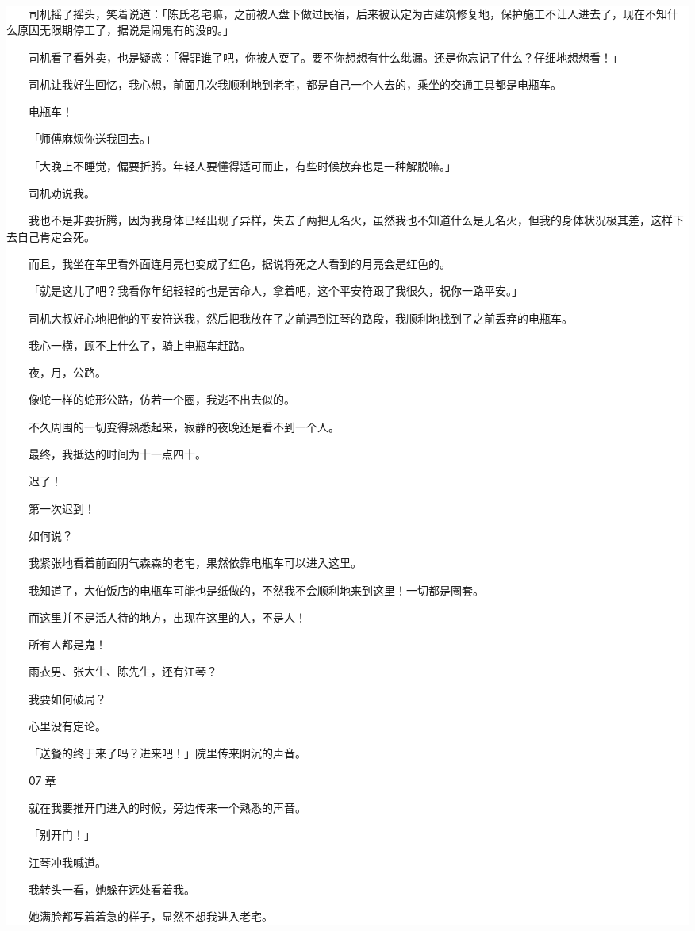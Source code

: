 &emsp;&emsp;司机摇了摇头，笑着说道：「陈氏老宅嘛，之前被人盘下做过民宿，后来被认定为古建筑修复地，保护施工不让人进去了，现在不知什么原因无限期停工了，据说是闹鬼有的没的。」  
  
&emsp;&emsp;司机看了看外卖，也是疑惑：「得罪谁了吧，你被人耍了。要不你想想有什么纰漏。还是你忘记了什么？仔细地想想看！」  
  
&emsp;&emsp;司机让我好生回忆，我心想，前面几次我顺利地到老宅，都是自己一个人去的，乘坐的交通工具都是电瓶车。  
  
&emsp;&emsp;电瓶车！  
  
&emsp;&emsp;「师傅麻烦你送我回去。」  
  
&emsp;&emsp;「大晚上不睡觉，偏要折腾。年轻人要懂得适可而止，有些时候放弃也是一种解脱嘛。」  
  
&emsp;&emsp;司机劝说我。  
  
&emsp;&emsp;我也不是非要折腾，因为我身体已经出现了异样，失去了两把无名火，虽然我也不知道什么是无名火，但我的身体状况极其差，这样下去自己肯定会死。  
  
&emsp;&emsp;而且，我坐在车里看外面连月亮也变成了红色，据说将死之人看到的月亮会是红色的。  
  
&emsp;&emsp;「就是这儿了吧？我看你年纪轻轻的也是苦命人，拿着吧，这个平安符跟了我很久，祝你一路平安。」  
  
&emsp;&emsp;司机大叔好心地把他的平安符送我，然后把我放在了之前遇到江琴的路段，我顺利地找到了之前丢弃的电瓶车。  
  
&emsp;&emsp;我心一横，顾不上什么了，骑上电瓶车赶路。  
  
&emsp;&emsp;夜，月，公路。  
  
&emsp;&emsp;像蛇一样的蛇形公路，仿若一个圈，我逃不出去似的。  
  
&emsp;&emsp;不久周围的一切变得熟悉起来，寂静的夜晚还是看不到一个人。  
  
&emsp;&emsp;最终，我抵达的时间为十一点四十。  
  
&emsp;&emsp;迟了！  
  
&emsp;&emsp;第一次迟到！  
  
&emsp;&emsp;如何说？  
  
&emsp;&emsp;我紧张地看着前面阴气森森的老宅，果然依靠电瓶车可以进入这里。  
  
&emsp;&emsp;我知道了，大伯饭店的电瓶车可能也是纸做的，不然我不会顺利地来到这里！一切都是圈套。  
  
&emsp;&emsp;而这里并不是活人待的地方，出现在这里的人，不是人！  
  
&emsp;&emsp;所有人都是鬼！  
  
&emsp;&emsp;雨衣男、张大生、陈先生，还有江琴？  
  
&emsp;&emsp;我要如何破局？  
  
&emsp;&emsp;心里没有定论。  
  
&emsp;&emsp;「送餐的终于来了吗？进来吧！」院里传来阴沉的声音。  
  
&emsp;&emsp;07 章  
  
&emsp;&emsp;就在我要推开门进入的时候，旁边传来一个熟悉的声音。  
  
&emsp;&emsp;「别开门！」  
  
&emsp;&emsp;江琴冲我喊道。  
  
&emsp;&emsp;我转头一看，她躲在远处看着我。  
  
&emsp;&emsp;她满脸都写着着急的样子，显然不想我进入老宅。  
  